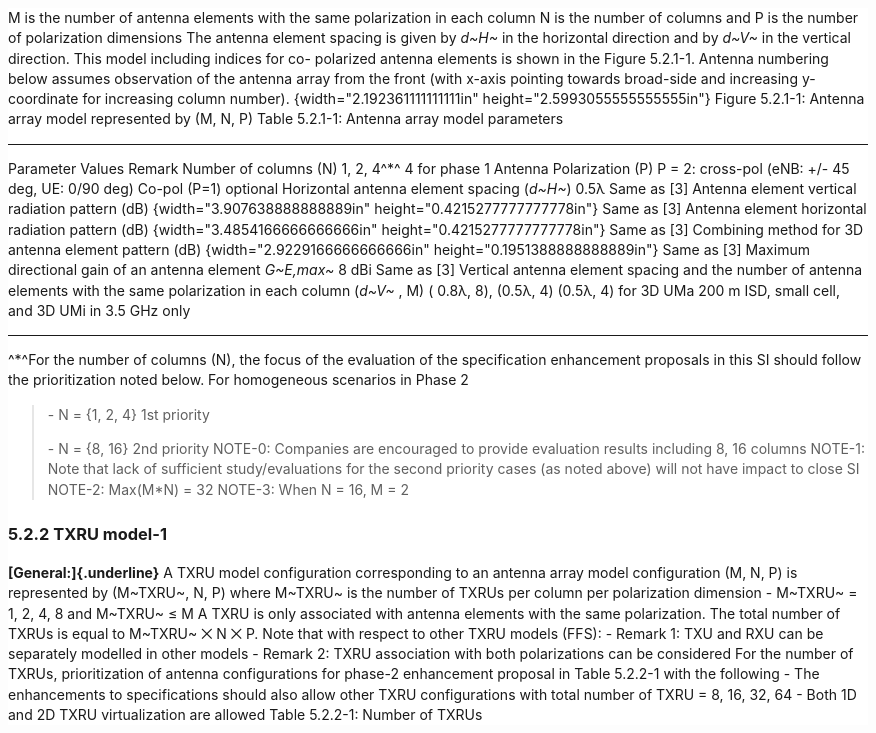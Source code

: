 M is the number of antenna elements with the same polarization in each column
N is the number of columns and
P is the number of polarization dimensions
The antenna element spacing is given by _d~H~_ in the horizontal direction and
by _d~V~_ in the vertical direction. This model including indices for co-
polarized antenna elements is shown in the Figure 5.2.1-1. Antenna numbering
below assumes observation of the antenna array from the front (with x-axis
pointing towards broad-side and increasing y-coordinate for increasing column
number).
{width="2.192361111111111in" height="2.5993055555555555in"}
Figure 5.2.1-1: Antenna array model represented by (M, N, P)
Table 5.2.1-1: Antenna array model parameters
* * *
Parameter Values Remark Number of columns (N) 1, 2, 4^*^ 4 for phase 1 Antenna
Polarization (P) P = 2: cross-pol (eNB: +/- 45 deg, UE: 0/90 deg) Co-pol (P=1)
optional Horizontal antenna element spacing (_d~H~_) 0.5λ Same as [3] Antenna
element vertical radiation pattern (dB) {width="3.907638888888889in"
height="0.4215277777777778in"} Same as [3] Antenna element horizontal
radiation pattern (dB) {width="3.4854166666666666in"
height="0.4215277777777778in"} Same as [3] Combining method for 3D antenna
element pattern (dB) {width="2.9229166666666666in"
height="0.1951388888888889in"} Same as [3] Maximum directional gain of an
antenna element _G~E,max~_ 8 dBi Same as [3] Vertical antenna element spacing
and the number of antenna elements with the same polarization in each column
(_d~V~_ , M) ( 0.8λ, 8), (0.5λ, 4) (0.5λ, 4) for 3D UMa 200 m ISD, small cell,
and 3D UMi in 3.5 GHz only
* * *
^*^For the number of columns (N), the focus of the evaluation of the
specification enhancement proposals in this SI should follow the
prioritization noted below. For homogeneous scenarios in Phase 2
> \- N = {1, 2, 4} 1st priority
>
> \- N = {8, 16} 2nd priority
NOTE-0: Companies are encouraged to provide evaluation results including 8, 16
columns
NOTE-1: Note that lack of sufficient study/evaluations for the second priority
cases (as noted above) will not have impact to close SI
NOTE-2: Max(M*N) = 32
NOTE-3: When N = 16, M = 2
### 5.2.2 TXRU model-1
**[General:]{.underline}**
A TXRU model configuration corresponding to an antenna array model
configuration (M, N, P) is represented by (M~TXRU~, N, P) where M~TXRU~ is the
number of TXRUs per column per polarization dimension
\- M~TXRU~ = 1, 2, 4, 8 and M~TXRU~ ≤ M
A TXRU is only associated with antenna elements with the same polarization.
The total number of TXRUs is equal to M~TXRU~ ⨉ N ⨉ P.
Note that with respect to other TXRU models (FFS):
\- Remark 1: TXU and RXU can be separately modelled in other models
\- Remark 2: TXRU association with both polarizations can be considered
For the number of TXRUs, prioritization of antenna configurations for phase-2
enhancement proposal in Table 5.2.2-1 with the following
\- The enhancements to specifications should also allow other TXRU
configurations with total number of TXRU = 8, 16, 32, 64
\- Both 1D and 2D TXRU virtualization are allowed
Table 5.2.2-1: Number of TXRUs